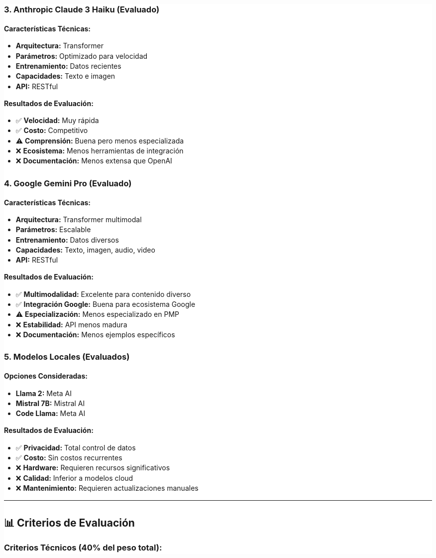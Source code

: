 ### **3. Anthropic Claude 3 Haiku (Evaluado)**

**Características Técnicas:**
- **Arquitectura:** Transformer
- **Parámetros:** Optimizado para velocidad
- **Entrenamiento:** Datos recientes
- **Capacidades:** Texto e imagen
- **API:** RESTful

**Resultados de Evaluación:**
- ✅ **Velocidad:** Muy rápida
- ✅ **Costo:** Competitivo
- ⚠️ **Comprensión:** Buena pero menos especializada
- ❌ **Ecosistema:** Menos herramientas de integración
- ❌ **Documentación:** Menos extensa que OpenAI

### **4. Google Gemini Pro (Evaluado)**

**Características Técnicas:**
- **Arquitectura:** Transformer multimodal
- **Parámetros:** Escalable
- **Entrenamiento:** Datos diversos
- **Capacidades:** Texto, imagen, audio, video
- **API:** RESTful

**Resultados de Evaluación:**
- ✅ **Multimodalidad:** Excelente para contenido diverso
- ✅ **Integración Google:** Buena para ecosistema Google
- ⚠️ **Especialización:** Menos especializado en PMP
- ❌ **Estabilidad:** API menos madura
- ❌ **Documentación:** Menos ejemplos específicos

### **5. Modelos Locales (Evaluados)**

**Opciones Consideradas:**
- **Llama 2:** Meta AI
- **Mistral 7B:** Mistral AI
- **Code Llama:** Meta AI

**Resultados de Evaluación:**
- ✅ **Privacidad:** Total control de datos
- ✅ **Costo:** Sin costos recurrentes
- ❌ **Hardware:** Requieren recursos significativos
- ❌ **Calidad:** Inferior a modelos cloud
- ❌ **Mantenimiento:** Requieren actualizaciones manuales

---

## 📊 Criterios de Evaluación

### **Criterios Técnicos (40% del peso total):**
